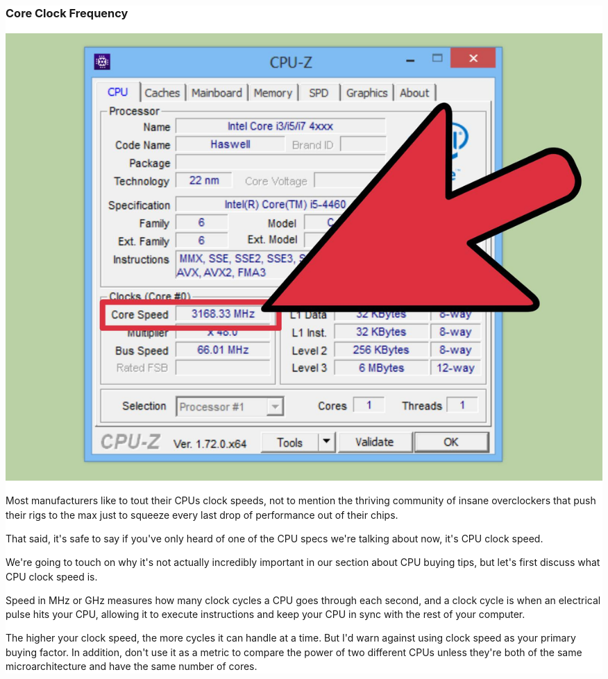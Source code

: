 ### Core Clock Frequency 
<img class="lazyload" alt="core clock speed" src="/img/cpus/core-clock.jpg" >

Most manufacturers like to tout their CPUs clock speeds, not to mention the thriving community of insane overclockers that push their rigs to the max just to squeeze every last drop of performance out of their chips. 

That said, it's safe to say if you've only heard of one of the CPU specs we're talking about now, it's CPU clock speed. 

We're going to touch on why it's not actually incredibly important in our section about CPU buying tips, but let's first discuss what CPU clock speed is. 

Speed in MHz or GHz measures how many clock cycles a CPU goes through each second, and a clock cycle is when an electrical pulse hits your CPU, allowing it to execute instructions and keep your CPU in sync with the rest of your computer. 

The higher your clock speed, the more cycles it can handle at a time. But I'd warn against using clock speed as your primary buying factor. In addition, don't use it as a metric to compare the power of two different CPUs unless they're both of the same microarchitecture and have the same number of cores. 
